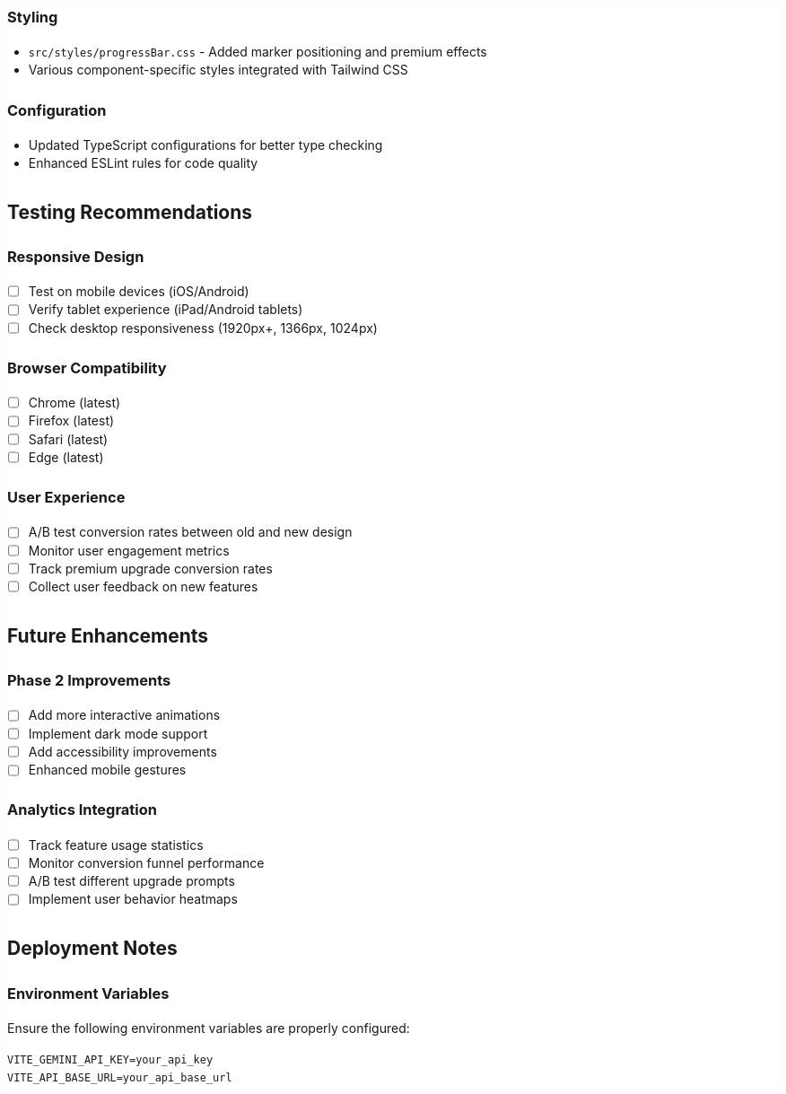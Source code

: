 ### Styling
- `src/styles/progressBar.css` - Added marker positioning and premium effects
- Various component-specific styles integrated with Tailwind CSS

### Configuration
- Updated TypeScript configurations for better type checking
- Enhanced ESLint rules for code quality

## Testing Recommendations

### Responsive Design
- [ ] Test on mobile devices (iOS/Android)
- [ ] Verify tablet experience (iPad/Android tablets)
- [ ] Check desktop responsiveness (1920px+, 1366px, 1024px)

### Browser Compatibility
- [ ] Chrome (latest)
- [ ] Firefox (latest)
- [ ] Safari (latest)
- [ ] Edge (latest)

### User Experience
- [ ] A/B test conversion rates between old and new design
- [ ] Monitor user engagement metrics
- [ ] Track premium upgrade conversion rates
- [ ] Collect user feedback on new features

## Future Enhancements

### Phase 2 Improvements
- [ ] Add more interactive animations
- [ ] Implement dark mode support
- [ ] Add accessibility improvements
- [ ] Enhanced mobile gestures

### Analytics Integration
- [ ] Track feature usage statistics
- [ ] Monitor conversion funnel performance
- [ ] A/B test different upgrade prompts
- [ ] Implement user behavior heatmaps

## Deployment Notes

### Environment Variables
Ensure the following environment variables are properly configured:
```env
VITE_GEMINI_API_KEY=your_api_key
VITE_API_BASE_URL=your_api_base_url
```
